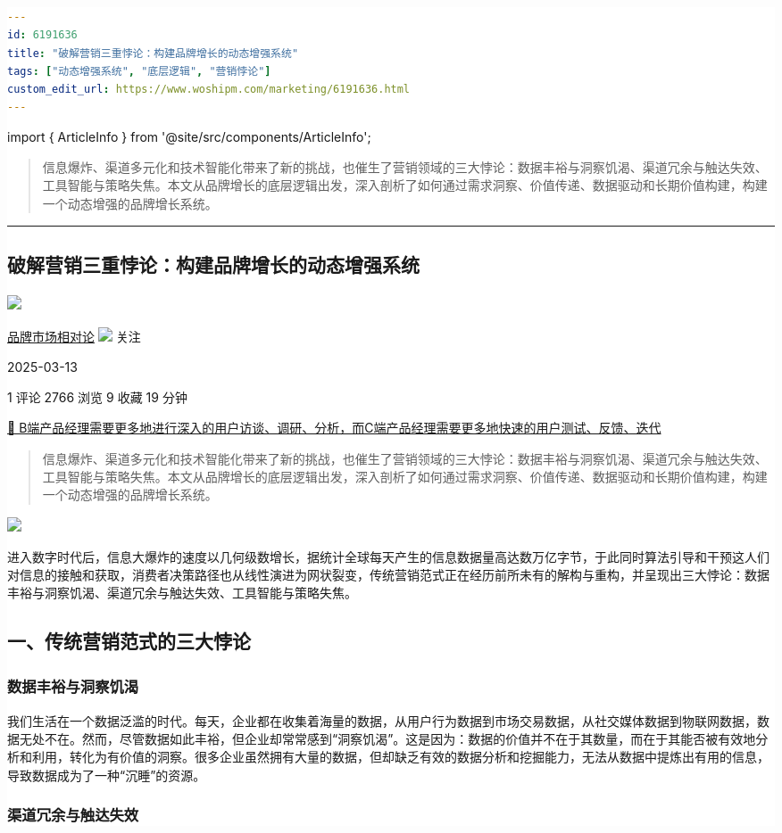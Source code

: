 ```yaml
---
id: 6191636
title: "破解营销三重悖论：构建品牌增长的动态增强系统"
tags: ["动态增强系统", "底层逻辑", "营销悖论"]
custom_edit_url: https://www.woshipm.com/marketing/6191636.html
---
```

import { ArticleInfo } from '@site/src/components/ArticleInfo';

<ArticleInfo
    author="品牌市场相对论"
    authorLink="https://www.woshipm.com/u/1243814"
    published="2025-03-13"
    views={2766}
    comments={1}
    collects={9}
/>

> 信息爆炸、渠道多元化和技术智能化带来了新的挑战，也催生了营销领域的三大悖论：数据丰裕与洞察饥渴、渠道冗余与触达失效、工具智能与策略失焦。本文从品牌增长的底层逻辑出发，深入剖析了如何通过需求洞察、价值传递、数据驱动和长期价值构建，构建一个动态增强的品牌增长系统。

---

## 破解营销三重悖论：构建品牌增长的动态增强系统

[![](https://static.woshipm.com/view/woshipm_api_def_20230701144615_1723.png?imageView2/1/w/72/h/72/q/100)](https://www.woshipm.com/u/1243814)

[品牌市场相对论](https://www.woshipm.com/u/1243814) ![](https://static.woshipm.com/tag/1101_1@2x.png) 关注

2025-03-13

1 评论 2766 浏览 9 收藏 19 分钟

[🔗 B端产品经理需要更多地进行深入的用户访谈、调研、分析，而C端产品经理需要更多地快速的用户测试、反馈、迭代](https://ke.qidianla.com/courses/bcpm)

> 信息爆炸、渠道多元化和技术智能化带来了新的挑战，也催生了营销领域的三大悖论：数据丰裕与洞察饥渴、渠道冗余与触达失效、工具智能与策略失焦。本文从品牌增长的底层逻辑出发，深入剖析了如何通过需求洞察、价值传递、数据驱动和长期价值构建，构建一个动态增强的品牌增长系统。

![](https://image.woshipm.com/2023/04/14/a1abf23e-da9e-11ed-af94-00163e0b5ff3.png)

进入数字时代后，信息大爆炸的速度以几何级数增长，据统计全球每天产生的信息数据量高达数万亿字节，于此同时算法引导和干预这人们对信息的接触和获取，消费者决策路径也从线性演进为网状裂变，传统营销范式正在经历前所未有的解构与重构，并呈现出三大悖论：数据丰裕与洞察饥渴、渠道冗余与触达失效、工具智能与策略失焦。

## 一、传统营销范式的三大悖论

### 数据丰裕与洞察饥渴

我们生活在一个数据泛滥的时代。每天，企业都在收集着海量的数据，从用户行为数据到市场交易数据，从社交媒体数据到物联网数据，数据无处不在。然而，尽管数据如此丰裕，但企业却常常感到“洞察饥渴”。这是因为：数据的价值并不在于其数量，而在于其能否被有效地分析和利用，转化为有价值的洞察。很多企业虽然拥有大量的数据，但却缺乏有效的数据分析和挖掘能力，无法从数据中提炼出有用的信息，导致数据成为了一种“沉睡”的资源。

### 渠道冗余与触达失效
